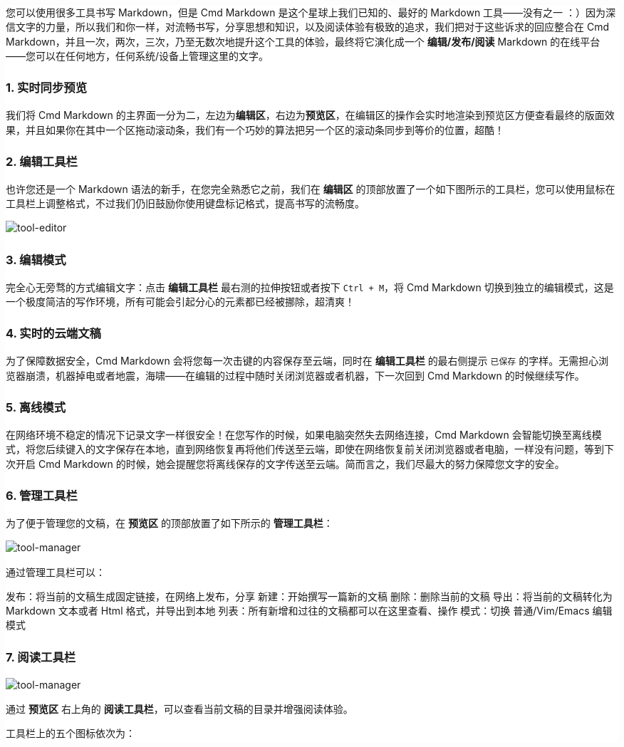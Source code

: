 您可以使用很多工具书写 Markdown，但是 Cmd Markdown 是这个星球上我们已知的、最好的 Markdown 工具——没有之一 ：）因为深信文字的力量，所以我们和你一样，对流畅书写，分享思想和知识，以及阅读体验有极致的追求，我们把对于这些诉求的回应整合在 Cmd Markdown，并且一次，两次，三次，乃至无数次地提升这个工具的体验，最终将它演化成一个 **编辑/发布/阅读** Markdown 的在线平台——您可以在任何地方，任何系统/设备上管理这里的文字。

### 1. 实时同步预览

我们将 Cmd Markdown 的主界面一分为二，左边为**编辑区**，右边为**预览区**，在编辑区的操作会实时地渲染到预览区方便查看最终的版面效果，并且如果你在其中一个区拖动滚动条，我们有一个巧妙的算法把另一个区的滚动条同步到等价的位置，超酷！

### 2. 编辑工具栏

也许您还是一个 Markdown 语法的新手，在您完全熟悉它之前，我们在 **编辑区** 的顶部放置了一个如下图所示的工具栏，您可以使用鼠标在工具栏上调整格式，不过我们仍旧鼓励你使用键盘标记格式，提高书写的流畅度。

![tool-editor](https://www.zybuluo.com/static/img/toolbar-editor.png)

### 3. 编辑模式

完全心无旁骛的方式编辑文字：点击 **编辑工具栏** 最右测的拉伸按钮或者按下 `Ctrl + M`，将 Cmd Markdown 切换到独立的编辑模式，这是一个极度简洁的写作环境，所有可能会引起分心的元素都已经被挪除，超清爽！

### 4. 实时的云端文稿

为了保障数据安全，Cmd Markdown 会将您每一次击键的内容保存至云端，同时在 **编辑工具栏** 的最右侧提示 `已保存` 的字样。无需担心浏览器崩溃，机器掉电或者地震，海啸——在编辑的过程中随时关闭浏览器或者机器，下一次回到 Cmd Markdown 的时候继续写作。

### 5. 离线模式

在网络环境不稳定的情况下记录文字一样很安全！在您写作的时候，如果电脑突然失去网络连接，Cmd Markdown 会智能切换至离线模式，将您后续键入的文字保存在本地，直到网络恢复再将他们传送至云端，即使在网络恢复前关闭浏览器或者电脑，一样没有问题，等到下次开启 Cmd Markdown 的时候，她会提醒您将离线保存的文字传送至云端。简而言之，我们尽最大的努力保障您文字的安全。

### 6. 管理工具栏

为了便于管理您的文稿，在 **预览区** 的顶部放置了如下所示的 **管理工具栏**：

![tool-manager](https://www.zybuluo.com/static/img/toolbar-manager.jpg)

通过管理工具栏可以：

<i class="icon-share"></i> 发布：将当前的文稿生成固定链接，在网络上发布，分享
<i class="icon-file"></i> 新建：开始撰写一篇新的文稿
<i class="icon-trash"></i> 删除：删除当前的文稿
<i class="icon-cloud"></i> 导出：将当前的文稿转化为 Markdown 文本或者 Html 格式，并导出到本地
<i class="icon-reorder"></i> 列表：所有新增和过往的文稿都可以在这里查看、操作
<i class="icon-pencil"></i> 模式：切换 普通/Vim/Emacs 编辑模式

### 7. 阅读工具栏

![tool-manager](https://www.zybuluo.com/static/img/toolbar-reader.jpg)

通过 **预览区** 右上角的 **阅读工具栏**，可以查看当前文稿的目录并增强阅读体验。

工具栏上的五个图标依次为：
